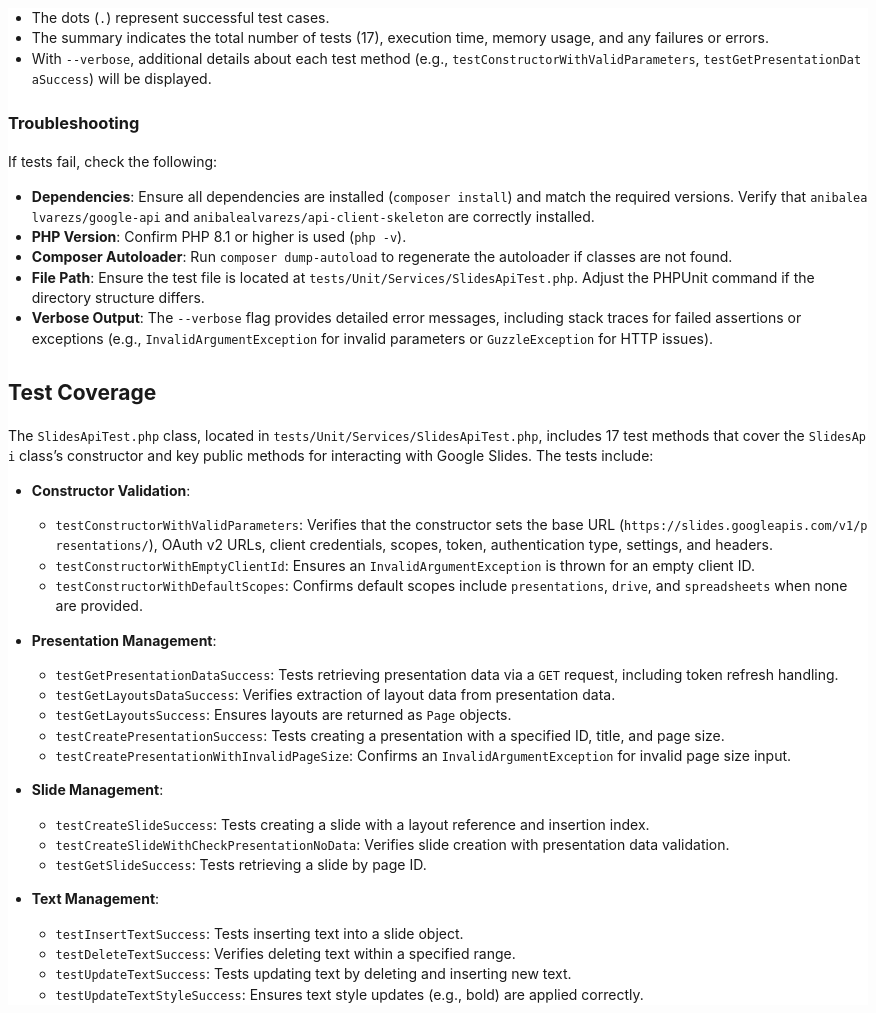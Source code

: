 - The dots (`.`) represent successful test cases.
- The summary indicates the total number of tests (17), execution time, memory usage, and any failures or errors.
- With `--verbose`, additional details about each test method (e.g., `testConstructorWithValidParameters`, `testGetPresentationDataSuccess`) will be displayed.

### Troubleshooting
If tests fail, check the following:
- **Dependencies**: Ensure all dependencies are installed (`composer install`) and match the required versions. Verify that `anibalealvarezs/google-api` and `anibalealvarezs/api-client-skeleton` are correctly installed.
- **PHP Version**: Confirm PHP 8.1 or higher is used (`php -v`).
- **Composer Autoloader**: Run `composer dump-autoload` to regenerate the autoloader if classes are not found.
- **File Path**: Ensure the test file is located at `tests/Unit/Services/SlidesApiTest.php`. Adjust the PHPUnit command if the directory structure differs.
- **Verbose Output**: The `--verbose` flag provides detailed error messages, including stack traces for failed assertions or exceptions (e.g., `InvalidArgumentException` for invalid parameters or `GuzzleException` for HTTP issues).

## Test Coverage

The `SlidesApiTest.php` class, located in `tests/Unit/Services/SlidesApiTest.php`, includes 17 test methods that cover the `SlidesApi` class’s constructor and key public methods for interacting with Google Slides. The tests include:

- **Constructor Validation**:
    - `testConstructorWithValidParameters`: Verifies that the constructor sets the base URL (`https://slides.googleapis.com/v1/presentations/`), OAuth v2 URLs, client credentials, scopes, token, authentication type, settings, and headers.
    - `testConstructorWithEmptyClientId`: Ensures an `InvalidArgumentException` is thrown for an empty client ID.
    - `testConstructorWithDefaultScopes`: Confirms default scopes include `presentations`, `drive`, and `spreadsheets` when none are provided.

- **Presentation Management**:
    - `testGetPresentationDataSuccess`: Tests retrieving presentation data via a `GET` request, including token refresh handling.
    - `testGetLayoutsDataSuccess`: Verifies extraction of layout data from presentation data.
    - `testGetLayoutsSuccess`: Ensures layouts are returned as `Page` objects.
    - `testCreatePresentationSuccess`: Tests creating a presentation with a specified ID, title, and page size.
    - `testCreatePresentationWithInvalidPageSize`: Confirms an `InvalidArgumentException` for invalid page size input.

- **Slide Management**:
    - `testCreateSlideSuccess`: Tests creating a slide with a layout reference and insertion index.
    - `testCreateSlideWithCheckPresentationNoData`: Verifies slide creation with presentation data validation.
    - `testGetSlideSuccess`: Tests retrieving a slide by page ID.

- **Text Management**:
    - `testInsertTextSuccess`: Tests inserting text into a slide object.
    - `testDeleteTextSuccess`: Verifies deleting text within a specified range.
    - `testUpdateTextSuccess`: Tests updating text by deleting and inserting new text.
    - `testUpdateTextStyleSuccess`: Ensures text style updates (e.g., bold) are applied correctly.
